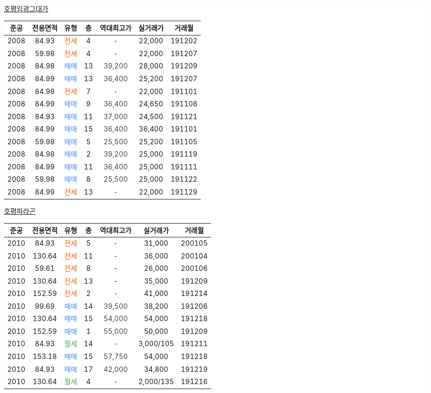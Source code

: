 <ins class="adsbygoogle"
     style="display:block"
     data-ad-client="ca-pub-1142216861245946"
     data-ad-slot="4805727019"
     data-ad-format="auto"
     data-full-width-responsive="true"></ins>
<script>
(adsbygoogle = window.adsbygoogle || []).push({});
</script>


[호평임광그대가](https://search.naver.com/search.naver?query=%EA%B2%BD%EA%B8%B0%EB%8F%84+%EB%82%A8%EC%96%91%EC%A3%BC%EC%8B%9C+%ED%98%B8%ED%8F%89%EB%8F%99+%ED%98%B8%ED%8F%89%EC%9E%84%EA%B4%91%EA%B7%B8%EB%8C%80%EA%B0%80)

|준공|전용면적|유형|층|역대최고가|실거래가|거래월|
|:---:|:---:|:---:|:---:|:---:|:---:|:---:|
|2008|84.93|<span style="color:#ff5a00">전세</span>|4|<span style="color:#444444">-</span>|22,000|191202|
|2008|59.98|<span style="color:#ff5a00">전세</span>|4|<span style="color:#444444">-</span>|22,000|191207|
|2008|84.98|<span style="color:#4285f3">매매</span>|13|<span style="color:#444444">39,200</span>|28,000|191209|
|2008|84.99|<span style="color:#4285f3">매매</span>|13|<span style="color:#444444">36,400</span>|25,200|191207|
|2008|84.98|<span style="color:#ff5a00">전세</span>|7|<span style="color:#444444">-</span>|22,000|191101|
|2008|84.99|<span style="color:#4285f3">매매</span>|9|<span style="color:#444444">36,400</span>|24,650|191108|
|2008|84.93|<span style="color:#4285f3">매매</span>|11|<span style="color:#444444">37,000</span>|24,500|191121|
|2008|84.99|<span style="color:#4285f3">매매</span>|15|<span style="color:#444444">36,400</span>|36,400|191101|
|2008|59.98|<span style="color:#4285f3">매매</span>|5|<span style="color:#444444">25,500</span>|25,200|191105|
|2008|84.98|<span style="color:#4285f3">매매</span>|2|<span style="color:#444444">39,200</span>|25,000|191119|
|2008|84.99|<span style="color:#4285f3">매매</span>|11|<span style="color:#444444">36,400</span>|25,000|191111|
|2008|59.98|<span style="color:#4285f3">매매</span>|8|<span style="color:#444444">25,500</span>|25,000|191122|
|2008|84.99|<span style="color:#ff5a00">전세</span>|13|<span style="color:#444444">-</span>|22,000|191129|

[호평파라곤](https://search.naver.com/search.naver?query=%EA%B2%BD%EA%B8%B0%EB%8F%84+%EB%82%A8%EC%96%91%EC%A3%BC%EC%8B%9C+%ED%98%B8%ED%8F%89%EB%8F%99+%ED%98%B8%ED%8F%89%ED%8C%8C%EB%9D%BC%EA%B3%A4)

|준공|전용면적|유형|층|역대최고가|실거래가|거래월|
|:---:|:---:|:---:|:---:|:---:|:---:|:---:|
|2010|84.93|<span style="color:#ff5a00">전세</span>|5|<span style="color:#444444">-</span>|31,000|200105|
|2010|130.64|<span style="color:#ff5a00">전세</span>|11|<span style="color:#444444">-</span>|36,000|200104|
|2010|59.61|<span style="color:#ff5a00">전세</span>|8|<span style="color:#444444">-</span>|26,000|200106|
|2010|130.64|<span style="color:#ff5a00">전세</span>|13|<span style="color:#444444">-</span>|35,000|191209|
|2010|152.59|<span style="color:#ff5a00">전세</span>|2|<span style="color:#444444">-</span>|41,000|191214|
|2010|99.69|<span style="color:#4285f3">매매</span>|14|<span style="color:#444444">39,500</span>|38,200|191206|
|2010|130.64|<span style="color:#4285f3">매매</span>|15|<span style="color:#444444">54,000</span>|54,000|191218|
|2010|152.59|<span style="color:#4285f3">매매</span>|1|<span style="color:#444444">55,000</span>|50,000|191209|
|2010|84.93|<span style="color:#34a853">월세</span>|14|<span style="color:#444444">-</span>|3,000/105|191211|
|2010|153.18|<span style="color:#4285f3">매매</span>|15|<span style="color:#444444">57,750</span>|54,000|191218|
|2010|84.93|<span style="color:#4285f3">매매</span>|17|<span style="color:#444444">42,000</span>|34,800|191219|
|2010|130.64|<span style="color:#34a853">월세</span>|4|<span style="color:#444444">-</span>|2,000/135|191216|